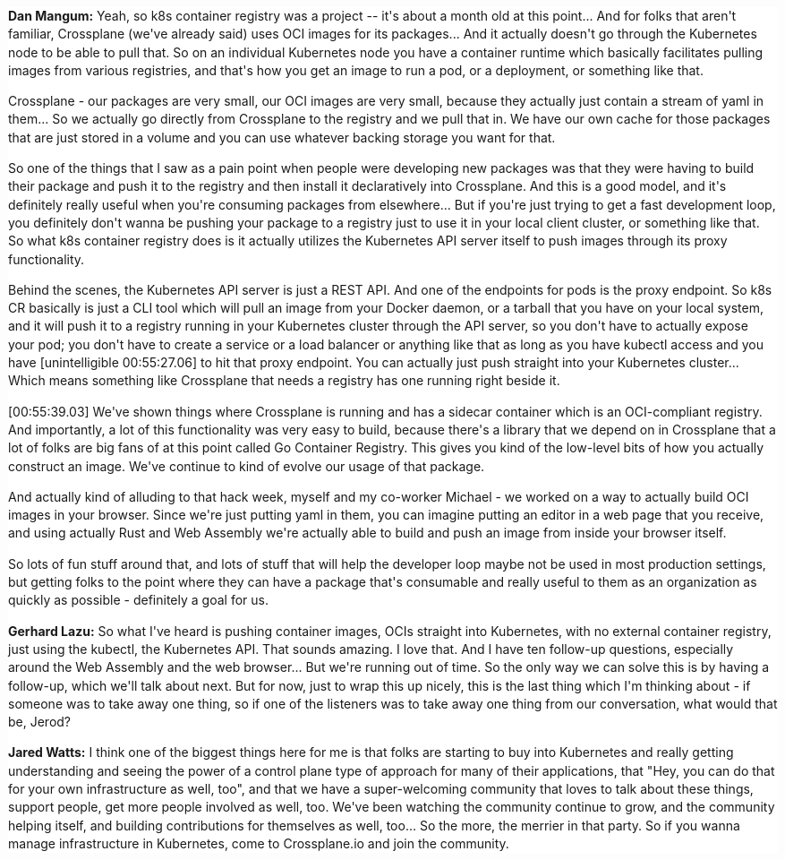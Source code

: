 **Dan Mangum:** Yeah, so k8s container registry was a project -- it's about a month old at this point... And for folks that aren't familiar, Crossplane (we've already said) uses OCI images for its packages... And it actually doesn't go through the Kubernetes node to be able to pull that. So on an individual Kubernetes node you have a container runtime which basically facilitates pulling images from various registries, and that's how you get an image to run a pod, or a deployment, or something like that.

Crossplane - our packages are very small, our OCI images are very small, because they actually just contain a stream of yaml in them... So we actually go directly from Crossplane to the registry and we pull that in. We have our own cache for those packages that are just stored in a volume and you can use whatever backing storage you want for that.

So one of the things that I saw as a pain point when people were developing new packages was that they were having to build their package and push it to the registry and then install it declaratively into Crossplane. And this is a good model, and it's definitely really useful when you're consuming packages from elsewhere... But if you're just trying to get a fast development loop, you definitely don't wanna be pushing your package to a registry just to use it in your local client cluster, or something like that. So what k8s container registry does is it actually utilizes the Kubernetes API server itself to push images through its proxy functionality.

Behind the scenes, the Kubernetes API server is just a REST API. And one of the endpoints for pods is the proxy endpoint. So k8s CR basically is just a CLI tool which will pull an image from your Docker daemon, or a tarball that you have on your local system, and it will push it to a registry running in your Kubernetes cluster through the API server, so you don't have to actually expose your pod; you don't have to create a service or a load balancer or anything like that as long as you have kubectl access and you have \[unintelligible 00:55:27.06\] to hit that proxy endpoint. You can actually just push straight into your Kubernetes cluster... Which means something like Crossplane that needs a registry has one running right beside it.

\[00:55:39.03\] We've shown things where Crossplane is running and has a sidecar container which is an OCI-compliant registry. And importantly, a lot of this functionality was very easy to build, because there's a library that we depend on in Crossplane that a lot of folks are big fans of at this point called Go Container Registry. This gives you kind of the low-level bits of how you actually construct an image. We've continue to kind of evolve our usage of that package.

And actually kind of alluding to that hack week, myself and my co-worker Michael - we worked on a way to actually build OCI images in your browser. Since we're just putting yaml in them, you can imagine putting an editor in a web page that you receive, and using actually Rust and Web Assembly we're actually able to build and push an image from inside your browser itself.

So lots of fun stuff around that, and lots of stuff that will help the developer loop maybe not be used in most production settings, but getting folks to the point where they can have a package that's consumable and really useful to them as an organization as quickly as possible - definitely a goal for us.

**Gerhard Lazu:** So what I've heard is pushing container images, OCIs straight into Kubernetes, with no external container registry, just using the kubectl, the Kubernetes API. That sounds amazing. I love that. And I have ten follow-up questions, especially around the Web Assembly and the web browser... But we're running out of time. So the only way we can solve this is by having a follow-up, which we'll talk about next. But for now, just to wrap this up nicely, this is the last thing which I'm thinking about - if someone was to take away one thing, so if one of the listeners was to take away one thing from our conversation, what would that be, Jerod?

**Jared Watts:** I think one of the biggest things here for me is that folks are starting to buy into Kubernetes and really getting understanding and seeing the power of a control plane type of approach for many of their applications, that "Hey, you can do that for your own infrastructure as well, too", and that we have a super-welcoming community that loves to talk about these things, support people, get more people involved as well, too. We've been watching the community continue to grow, and the community helping itself, and building contributions for themselves as well, too... So the more, the merrier in that party. So if you wanna manage infrastructure in Kubernetes, come to Crossplane.io and join the community.
